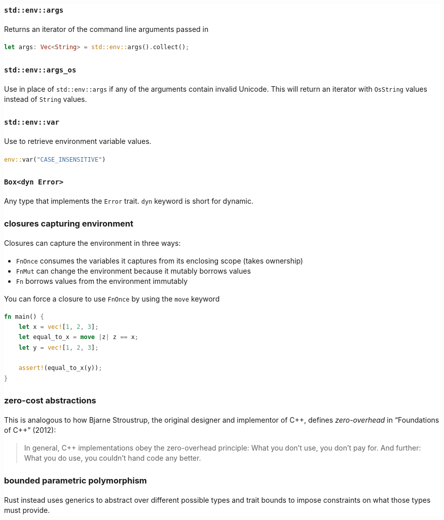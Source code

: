 ### `std::env::args`

Returns an iterator of the command line arguments passed in

```rust
let args: Vec<String> = std::env::args().collect();
```

### `std::env::args_os`

Use in place of `std::env::args` if any of the arguments contain invalid Unicode. This will return an iterator with `OsString` values instead of `String` values.

### `std::env::var`

Use to retrieve environment variable values.

```rust
env::var("CASE_INSENSITIVE")
```

### `Box<dyn Error>`

Any type that implements the `Error` trait. `dyn` keyword is short for dynamic.

### closures capturing environment

Closures can capture the environment in three ways:

* `FnOnce` consumes the variables it captures from its enclosing scope (takes ownership)
* `FnMut` can change the environment because it mutably borrows values
* `Fn` borrows values from the environment immutably

You can force a closure to use `FnOnce` by using the `move` keyword

```rust
fn main() {
    let x = vec![1, 2, 3];
    let equal_to_x = move |z| z == x;
    let y = vec![1, 2, 3];
  
    assert!(equal_to_x(y));
}
```

### zero-cost abstractions

This is analogous to how Bjarne Stroustrup, the original designer and implementor of C++, defines *zero-overhead* in “Foundations of C++” (2012):

> In general, C++ implementations obey the zero-overhead principle: What you don’t use, you don’t pay for. And further: What you do use, you couldn’t hand code any better.

### bounded parametric polymorphism

Rust instead uses generics to abstract over different possible types and trait bounds to impose constraints on what those types must provide.
